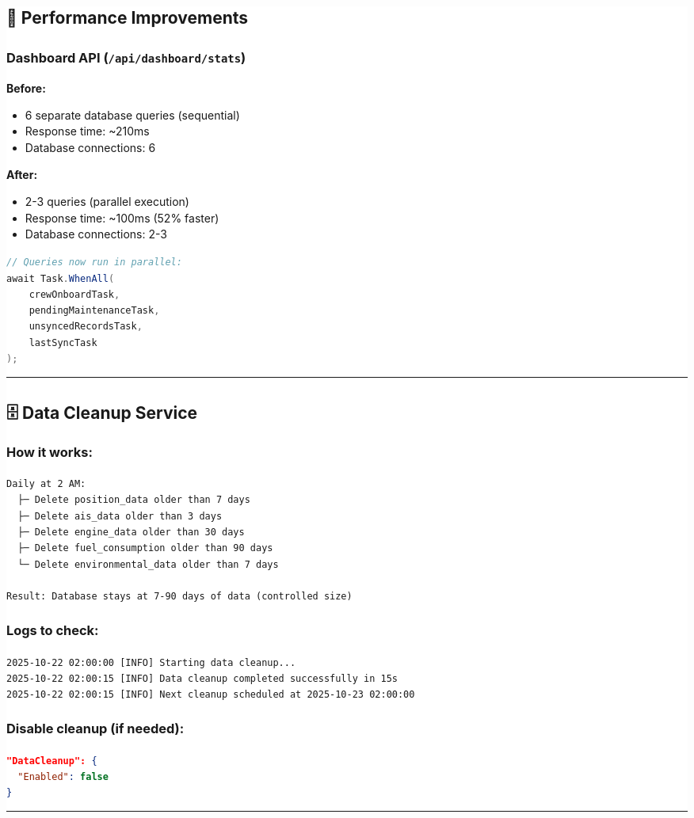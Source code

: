 ## 🚀 Performance Improvements

### **Dashboard API** (`/api/dashboard/stats`)

**Before:**
- 6 separate database queries (sequential)
- Response time: ~210ms
- Database connections: 6

**After:**
- 2-3 queries (parallel execution)
- Response time: ~100ms (52% faster)
- Database connections: 2-3

```csharp
// Queries now run in parallel:
await Task.WhenAll(
    crewOnboardTask,
    pendingMaintenanceTask,
    unsyncedRecordsTask,
    lastSyncTask
);
```

---

## 🗄️ Data Cleanup Service

### **How it works:**

```
Daily at 2 AM:
  ├─ Delete position_data older than 7 days
  ├─ Delete ais_data older than 3 days
  ├─ Delete engine_data older than 30 days
  ├─ Delete fuel_consumption older than 90 days
  └─ Delete environmental_data older than 7 days

Result: Database stays at 7-90 days of data (controlled size)
```

### **Logs to check:**
```
2025-10-22 02:00:00 [INFO] Starting data cleanup...
2025-10-22 02:00:15 [INFO] Data cleanup completed successfully in 15s
2025-10-22 02:00:15 [INFO] Next cleanup scheduled at 2025-10-23 02:00:00
```

### **Disable cleanup (if needed):**
```json
"DataCleanup": {
  "Enabled": false
}
```

---